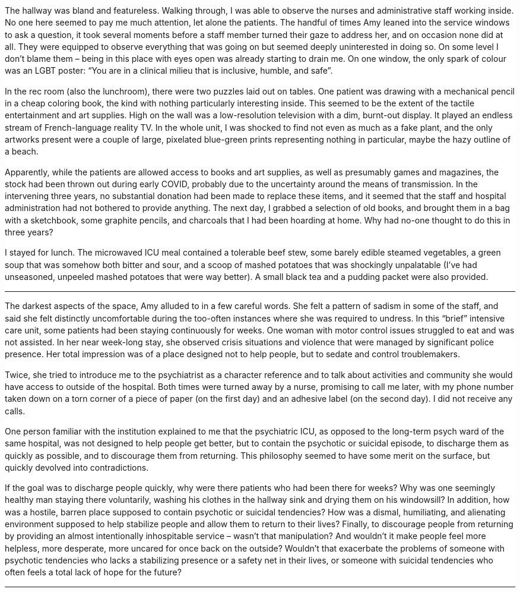 
The hallway was bland and featureless. Walking through, I was able to observe the nurses and administrative staff working inside. No one here seemed to pay me much attention, let alone the patients. The handful of times Amy leaned into the service windows to ask a question, it took several moments before a staff member turned their gaze to address her, and on occasion none did at all. They were equipped to observe everything that was going on but seemed deeply uninterested in doing so. On some level I don’t blame them – being in this place with eyes open was already starting to drain me. On one window, the only spark of colour was an LGBT poster: “You are in a clinical milieu that is inclusive, humble, and safe”.

In the rec room (also the lunchroom), there were two puzzles laid out on tables. One patient was drawing with a mechanical pencil in a cheap coloring book, the kind with nothing particularly interesting inside. This seemed to be the extent of the tactile entertainment and art supplies. High on the wall was a low-resolution television with a dim, burnt-out display. It played an endless stream of French-language reality TV. In the whole unit, I was shocked to find not even as much as a fake plant, and the only artworks present were a couple of large, pixelated blue-green prints representing nothing in particular, maybe the hazy outline of a beach.

Apparently, while the patients are allowed access to books and art supplies, as well as presumably games and magazines, the stock had been thrown out during early COVID, probably due to the uncertainty around the means of transmission. In the intervening three years, no substantial donation had been made to replace these items, and it seemed that the staff and hospital administration had not bothered to provide anything. The next day, I grabbed a selection of old books, and brought them in a bag with a sketchbook, some graphite pencils, and charcoals that I had been hoarding at home. Why had no-one thought to do this in three years?

I stayed for lunch. The microwaved ICU meal contained a tolerable beef stew, some barely edible steamed vegetables, a green soup that was somehow both bitter and sour, and a scoop of mashed potatoes that was shockingly unpalatable (I’ve had unseasoned, unpeeled mashed potatoes that were way better). A small black tea and a pudding packet were also provided.

---

The darkest aspects of the space, Amy alluded to in a few careful words. She felt a pattern of sadism in some of the staff, and said she felt distinctly uncomfortable during the too-often instances where she was required to undress. In this “brief” intensive care unit, some patients had been staying continuously for weeks. One woman with motor control issues struggled to eat and was not assisted. In her near week-long stay, she observed crisis situations and violence that were managed by significant police presence. Her total impression was of a place designed not to help people, but to sedate and control troublemakers.

Twice, she tried to introduce me to the psychiatrist as a character reference and to talk about activities and community she would have access to outside of the hospital. Both times were turned away by a nurse, promising to call me later, with my phone number taken down on a torn corner of a piece of paper (on the first day) and an adhesive label (on the second day). I did not receive any calls.

One person familiar with the institution explained to me that the psychiatric ICU, as opposed to the long-term psych ward of the same hospital, was not designed to help people get better, but to contain the psychotic or suicidal episode, to discharge them as quickly as possible, and to discourage them from returning. This philosophy seemed to have some merit on the surface, but quickly devolved into contradictions.

If the goal was to discharge people quickly, why were there patients who had been there for weeks? Why was one seemingly healthy man staying there voluntarily, washing his clothes in the hallway sink and drying them on his windowsill? In addition, how was a hostile, barren place supposed to contain psychotic or suicidal tendencies? How was a dismal, humiliating, and alienating environment supposed to help stabilize people and allow them to return to their lives? Finally, to discourage people from returning by providing an almost intentionally inhospitable service – wasn’t that manipulation? And wouldn’t it make people feel more helpless, more desperate, more uncared for once back on the outside? Wouldn’t that exacerbate the problems of someone with psychotic tendencies who lacks a stabilizing presence or a safety net in their lives, or someone with suicidal tendencies who often feels a total lack of hope for the future?

---